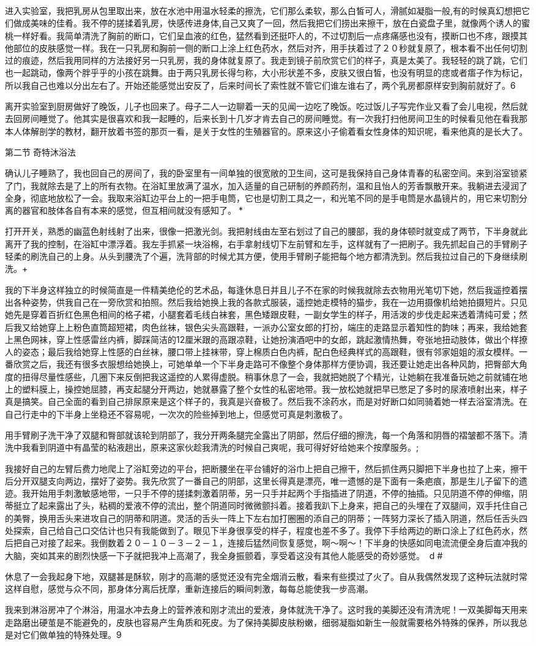 

进入实验室，我把乳房从包里取出来，放在水池中用温水轻柔的擦洗，它们那么柔软，那么白皙可人，滑腻如凝脂一般,有的时候真幻想把它们做成美味的佳肴。我不停的搓揉着乳房，快感传进身体,自己又爽了一回，然后我把它们捞出来擦干，放在白瓷盘子里，就像两个诱人的蜜桃一样好看。我简单清洗了胸前的断口，它们呈血液的红色，猛然看到还挺吓人的，不过切割后一点疼痛感也没有，摸断口也不疼，跟摸其他部位的皮肤感觉一样。我在一只乳房和胸前一侧的断口上涂上红色药水，然后对齐，用手扶着过了２０秒就复原了，根本看不出任何切割过的痕迹，然后我用同样的方法接好另一只乳房，我的身体就复原了。我走到镜子前欣赏它们的样子，真是太美了。我轻轻的跳了跳，它们也一起跳动，像两个胖乎乎的小孩在跳舞。由于两只乳房长得匀称，大小形状差不多，皮肤又很白皙，也没有明显的痣或者痦子作为标记，所以我自己也难以分出左右了。开始还能感觉出安反了，后来时间长了索性就不管它们谁左谁右了，两个乳房都原样安到胸前就好了。6



离开实验室到厨房做好了晚饭，儿子也回来了。母子二人一边聊着一天的见闻一边吃了晚饭。吃过饭儿子写完作业又看了会儿电视，然后就去回房间睡觉了。他其实是很喜欢和我一起睡的，后来长到十几岁才肯去自己的房间睡觉。有一次我打扫他房间卫生的时候看见他在看我那本人体解剖学的教材，翻开放着书签的那页一看，是关于女性的生殖器官的。原来这小子偷着看女性身体的知识呢，看来他真的是长大了。



第二节 奇特沐浴法





确认儿子睡熟了，我也回自己的房间了，我的卧室里有一间单独的很宽敞的卫生间，这可是我保持自己身体青春的私密空间。来到浴室锁紧了门，我就除去是了上的所有衣物。在浴缸里放满了温水，加入适量的自己研制的养颜药剂，温和且怡人的芳香飘散开来。我躺进去浸润了全身，彻底地放松了一会。我取来浴缸边平台上的一把手电筒，它也是切割工具之一，和光笔不同的是手电筒是水晶镜片的，用它来切割分离的器官和肢体各自有本来的感觉，但互相间就没有感知了。 *



打开开关，熟悉的幽蓝色射线射了出来，很像一把激光剑。我把射线由左至右划过了自己的腰部，我的身体顿时就变成了两节，下半身就此离开了我的控制，在浴缸中漂浮着。我左手抓紧一块浴棉，右手拿射线切下左前臂和左手，这样就有了一把刷子。我先抓起自己的手臂刷子轻柔的刷洗自己的上身。从头到腰洗了个遍，洗背部的时候尤其方便，使用手臂刷子能把每个地方都清洗到。然后我拉过自己的下身继续刷洗。+



我的下半身这样独立的时候简直是一件精美绝伦的艺术品，每逢休息日并且儿子不在家的时候我就除去衣物用光笔切下她，然后我遥控着摆出各种姿势，供我自己在一旁欣赏和拍照。然后我给她换上我的各款式服装，遥控她走模特的猫步，我在一边用摄像机给她拍摄短片。只见她先是穿着百折红色黑色相间的格子裙，小腿套着毛线白袜套，黑色矮跟皮鞋，一副女学生的样子，用活泼的步伐走起来透着清纯可爱；然后我又给她穿上上粉色直筒超短裙，肉色丝袜，银色尖头高跟鞋，一派办公室女郎的打扮，端庄的走路显示着知性的韵味；再来，我给她套上黑色网袜，穿上性感雷丝内裤，脚踩简洁的12厘米跟的高跟凉鞋，让她扮演酒吧中的女郎，跳起激情热舞，夸张地扭动肢体，做出个样撩人的姿态；最后我给她穿上性感的白丝袜，腰口带上挂袜带，穿上棉质白色内裤，配白色经典样式的高跟鞋，很有邻家姐姐的淑女模样。一番欣赏之后，我还有很多衣服想给她换上，可她单单一个下半身走路可不像整个身体那样方便协调，我还要让她走出各种风韵，把臀部大角度的扭得尽量性感些，几圈下来反倒把我这遥控的人累得虚脱。稍事休息了一会，我就把她脱了个精光，让她躺在我准备玩她之前就铺在地上的塑料膜上，操控她屈膝，再支起腿分开两边，她就暴露了整个女性的私密地带。我一放松她就把早已憋足了多时的尿液喷射出来，样子真是搞笑。自己全面的看到自己排尿原来是这个样子的，我真是兴奋极了。然后我不涂药水，而是对好断口如同骑着她一样去浴室清洗。在自己行走中的下半身上坐稳还不容易呢，一次次的险些掉到地上，但感觉可真是刺激极了。



用手臂刷子洗干净了双腿和臀部就该轮到阴部了，我分开两条腿完全露出了阴部，然后仔细的擦洗，每一个角落和阴唇的褶皱都不落下。清洗中我看到阴道中有晶莹的粘液趟出，原来这家伙趁我清洗的时候自己爽呢，我可得好好给她来个按摩服务。;



我接好自己的左臂后费力地爬上了浴缸旁边的平台，把断腰坐在平台铺好的浴巾上把自己擦干，然后抓住两只脚把下半身也拉了上来，擦干后分开双腿支向两边，摆好了姿势。我先欣赏了一番自己的阴部，这里长得真是漂亮，唯一遗憾的是下面有一条疤痕，那是生儿子留下的遗迹。我开始用手刺激敏感地带，一只手不停的搓揉刺激着阴蒂，另一只手并起两个手指插进了阴道，不停的抽插。只见阴道不停的伸缩，阴蒂挺立了起来露出了头，粘稠的爱液不停的流出，整个阴道同时微微颤抖着。接着我趴下上身来，把自己的头埋在了双腿间，双手托住自己的美臀，换用舌头来进攻自己的阴蒂和阴道。灵活的舌头一阵上下左右加打圈圈的添自己的阴蒂；一阵努力深长了插入阴道，然后任舌头四处探索，自己给自己口交估计也只有我能做到了。眼见下半身很享受的样子，程度也差不多了。我停下手给两边的断口涂上了红色药水，然后把自己对接了起来。我倒数着２０－１０－３－２－１，连接后猛然间恢复感觉，啊～啊～！下半身的快感如同电流流便全身后直冲我的大脑，突如其来的剧烈快感一下子就把我冲上高潮了，我全身振颤着，享受着这没有其他人能感受的奇妙感觉。  d #



休息了一会我起身下地，双腿甚是酥软，刚才的高潮的感觉还没有完全烟消云散，看来有些摸过了火了。自从我偶然发现了这种玩法就时常这样自慰，感觉与众不同，那身体分离后抚摩，重新连接后的瞬间刺激，每每总能使我一步高潮。



我来到淋浴房冲了个淋浴，用温水冲去身上的营养液和刚才流出的爱液，身体就洗干净了。这时我的美脚还没有清洗呢！一双美脚每天用来走路磨出硬茧是不能避免的，皮肤也容易产生角质和死皮。为了保持美脚皮肤粉嫩，细弱凝脂如新生一般就需要格外特殊的保养，所以我总是对它们做单独的特殊处理。9




